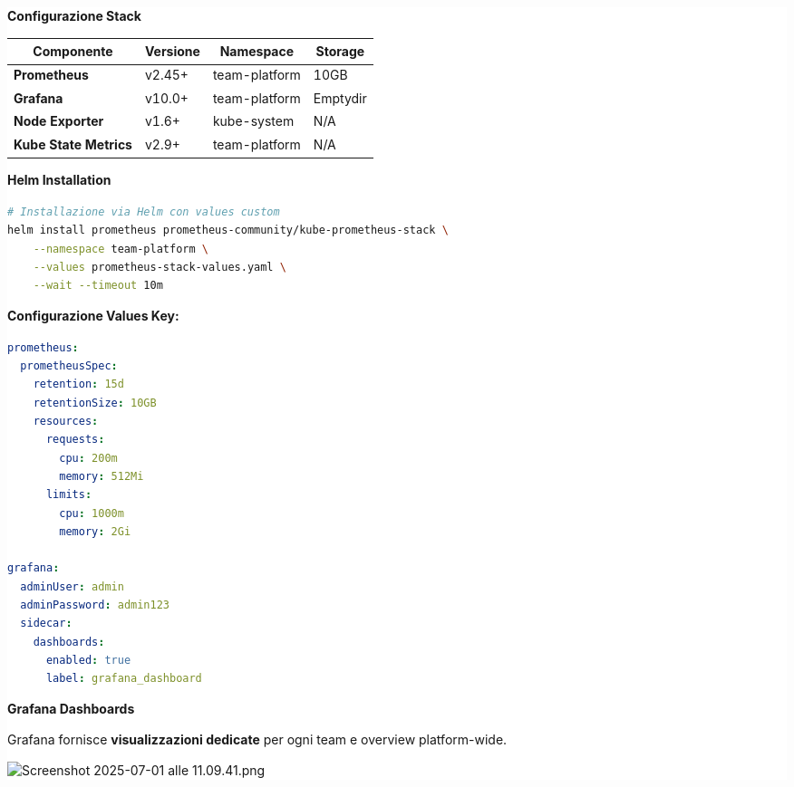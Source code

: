 ```

```

**Configurazione Stack**

| **Componente** | **Versione** | **Namespace** | **Storage** |
| --- | --- | --- | --- |
| **Prometheus** | v2.45+ | team-platform | 10GB |
| **Grafana** | v10.0+ | team-platform | Emptydir |
| **Node Exporter** | v1.6+ | kube-system | N/A |
| **Kube State Metrics** | v2.9+ | team-platform | N/A |

**Helm Installation**

```bash
# Installazione via Helm con values custom
helm install prometheus prometheus-community/kube-prometheus-stack \
    --namespace team-platform \
    --values prometheus-stack-values.yaml \
    --wait --timeout 10m

```

**Configurazione Values Key:**

```yaml
prometheus:
  prometheusSpec:
    retention: 15d
    retentionSize: 10GB
    resources:
      requests:
        cpu: 200m
        memory: 512Mi
      limits:
        cpu: 1000m
        memory: 2Gi

grafana:
  adminUser: admin
  adminPassword: admin123
  sidecar:
    dashboards:
      enabled: true
      label: grafana_dashboard

```

**Grafana Dashboards**

Grafana fornisce **visualizzazioni dedicate** per ogni team e overview platform-wide.

![Screenshot 2025-07-01 alle 11.09.41.png](Multi-Tenant%20Kubernetes%20Platform%2021e38bfc2d1080e4a41af7d7e8d28147/Screenshot_2025-07-01_alle_11.09.41.png)
